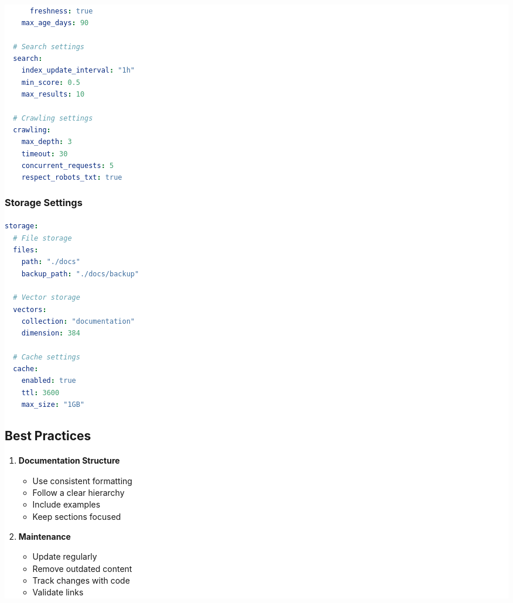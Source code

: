 ```yaml
      freshness: true
    max_age_days: 90
    
  # Search settings
  search:
    index_update_interval: "1h"
    min_score: 0.5
    max_results: 10
    
  # Crawling settings
  crawling:
    max_depth: 3
    timeout: 30
    concurrent_requests: 5
    respect_robots_txt: true
```

### Storage Settings

```yaml
storage:
  # File storage
  files:
    path: "./docs"
    backup_path: "./docs/backup"
    
  # Vector storage
  vectors:
    collection: "documentation"
    dimension: 384
    
  # Cache settings
  cache:
    enabled: true
    ttl: 3600
    max_size: "1GB"
```

## Best Practices

1. **Documentation Structure**
   - Use consistent formatting
   - Follow a clear hierarchy
   - Include examples
   - Keep sections focused

2. **Maintenance**
   - Update regularly
   - Remove outdated content
   - Track changes with code
   - Validate links
